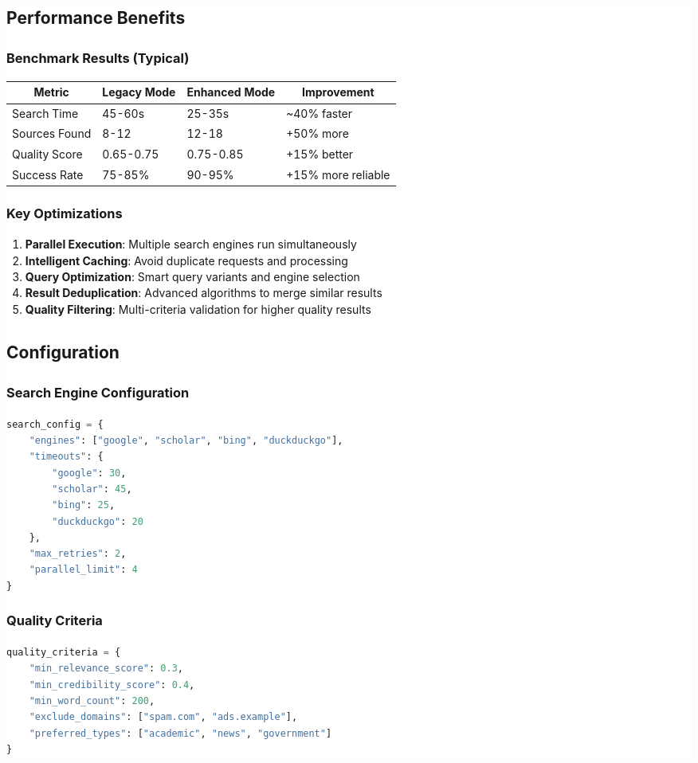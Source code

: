 ## Performance Benefits

### Benchmark Results (Typical)

| Metric | Legacy Mode | Enhanced Mode | Improvement |
|--------|-------------|---------------|-------------|
| Search Time | 45-60s | 25-35s | ~40% faster |
| Sources Found | 8-12 | 12-18 | +50% more |
| Quality Score | 0.65-0.75 | 0.75-0.85 | +15% better |
| Success Rate | 75-85% | 90-95% | +15% more reliable |

### Key Optimizations

1. **Parallel Execution**: Multiple search engines run simultaneously
2. **Intelligent Caching**: Avoid duplicate requests and processing
3. **Query Optimization**: Smart query variants and engine selection
4. **Result Deduplication**: Advanced algorithms to merge similar results
5. **Quality Filtering**: Multi-criteria validation for higher quality results

## Configuration

### Search Engine Configuration

```python
search_config = {
    "engines": ["google", "scholar", "bing", "duckduckgo"],
    "timeouts": {
        "google": 30,
        "scholar": 45,
        "bing": 25,
        "duckduckgo": 20
    },
    "max_retries": 2,
    "parallel_limit": 4
}
```

### Quality Criteria

```python
quality_criteria = {
    "min_relevance_score": 0.3,
    "min_credibility_score": 0.4,
    "min_word_count": 200,
    "exclude_domains": ["spam.com", "ads.example"],
    "preferred_types": ["academic", "news", "government"]
}
```

